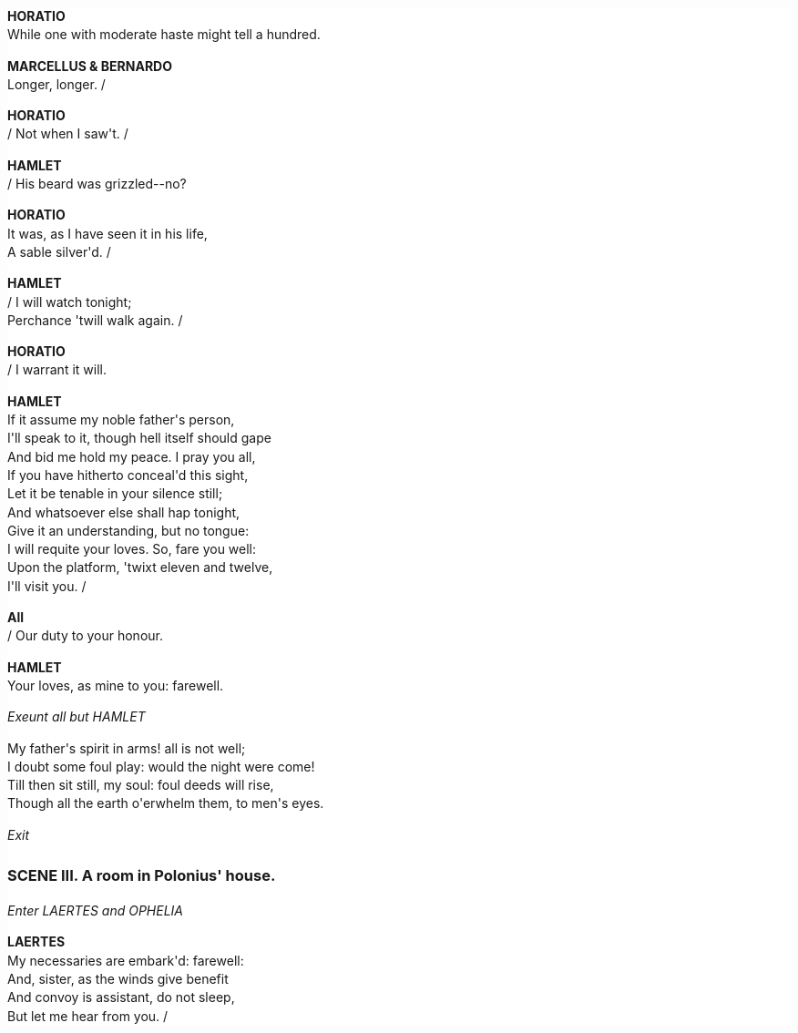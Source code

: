 **HORATIO**  
While one with moderate haste might tell a hundred.

**MARCELLUS & BERNARDO**  
Longer, longer. /

**HORATIO**  
/ Not when I saw't. /

**HAMLET**  
/ His beard was grizzled--no?

**HORATIO**  
It was, as I have seen it in his life,  
A sable silver'd. /

**HAMLET**  
/ I will watch tonight;  
Perchance 'twill walk again. /

**HORATIO**  
/ I warrant it will.

**HAMLET**  
If it assume my noble father's person,  
I'll speak to it, though hell itself should gape  
And bid me hold my peace. I pray you all,  
If you have hitherto conceal'd this sight,  
Let it be tenable in your silence still;  
And whatsoever else shall hap tonight,  
Give it an understanding, but no tongue:  
I will requite your loves. So, fare you well:  
Upon the platform, 'twixt eleven and twelve,  
I'll visit you. /

**All**  
/ Our duty to your honour.

**HAMLET**  
Your loves, as mine to you: farewell.

*Exeunt all but HAMLET*

My father's spirit in arms! all is not well;  
I doubt some foul play: would the night were come!  
Till then sit still, my soul: foul deeds will rise,  
Though all the earth o'erwhelm them, to men's eyes.

*Exit*

### SCENE III. A room in Polonius' house.

*Enter LAERTES and OPHELIA*

**LAERTES**  
My necessaries are embark'd: farewell:  
And, sister, as the winds give benefit  
And convoy is assistant, do not sleep,  
But let me hear from you. /
